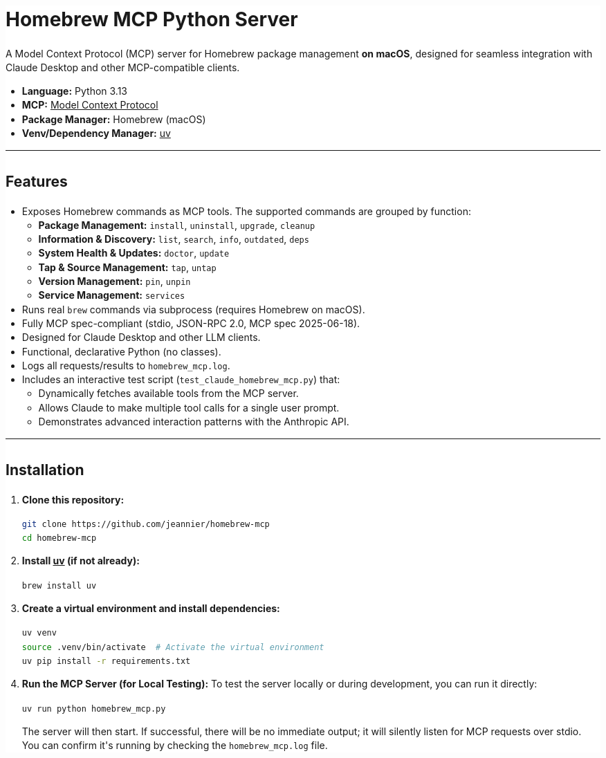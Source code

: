 # Homebrew MCP Python Server

A Model Context Protocol (MCP) server for Homebrew package management **on macOS**, designed for seamless integration with Claude Desktop and other MCP-compatible clients.

- **Language:** Python 3.13
- **MCP:** [Model Context Protocol](https://github.com/modelcontextprotocol/python-sdk)
- **Package Manager:** Homebrew (macOS)
- **Venv/Dependency Manager:** [uv](https://github.com/astral-sh/uv)

---

## Features

- Exposes Homebrew commands as MCP tools. The supported commands are grouped by function:
  - **Package Management:** `install`, `uninstall`, `upgrade`, `cleanup`
  - **Information & Discovery:** `list`, `search`, `info`, `outdated`, `deps`
  - **System Health & Updates:** `doctor`, `update`
  - **Tap & Source Management:** `tap`, `untap`
  - **Version Management:** `pin`, `unpin`
  - **Service Management:** `services`
- Runs real `brew` commands via subprocess (requires Homebrew on macOS).
- Fully MCP spec-compliant (stdio, JSON-RPC 2.0, MCP spec 2025-06-18).
- Designed for Claude Desktop and other LLM clients.
- Functional, declarative Python (no classes).
- Logs all requests/results to `homebrew_mcp.log`.
- Includes an interactive test script (`test_claude_homebrew_mcp.py`) that:
    - Dynamically fetches available tools from the MCP server.
    - Allows Claude to make multiple tool calls for a single user prompt.
    - Demonstrates advanced interaction patterns with the Anthropic API.

---

## Installation

1. **Clone this repository:**
   ```sh
   git clone https://github.com/jeannier/homebrew-mcp
   cd homebrew-mcp
   ```
2. **Install [uv](https://github.com/astral-sh/uv) (if not already):**
   ```sh
   brew install uv
   ```
3. **Create a virtual environment and install dependencies:**
   ```sh
   uv venv
   source .venv/bin/activate  # Activate the virtual environment
   uv pip install -r requirements.txt
   ```
4. **Run the MCP Server (for Local Testing):**
   To test the server locally or during development, you can run it directly:
   ```sh
   uv run python homebrew_mcp.py
   ```
   The server will then start. If successful, there will be no immediate output; it will silently listen for MCP requests over stdio. You can confirm it's running by checking the `homebrew_mcp.log` file.
